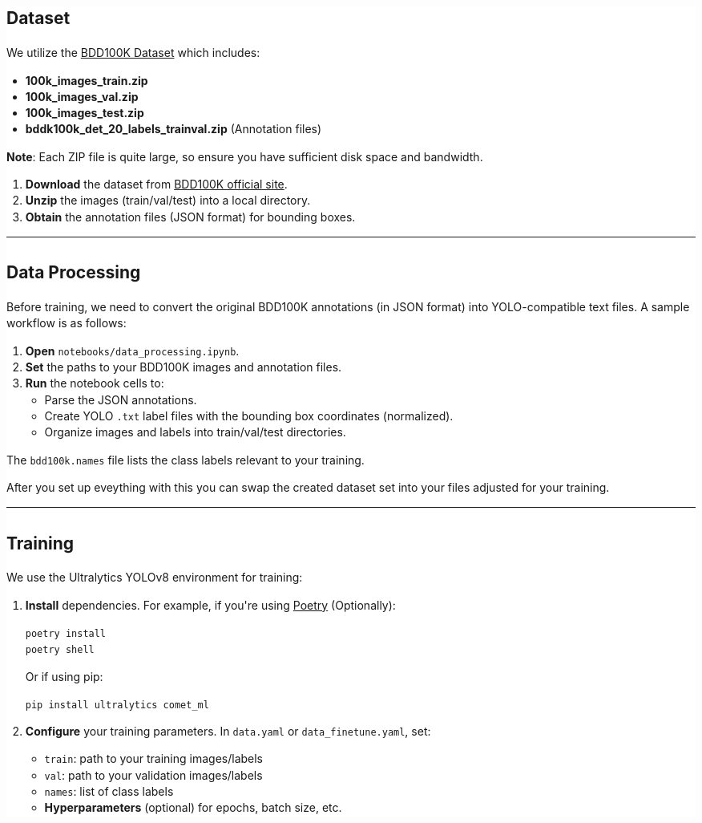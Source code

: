 
## Dataset

We utilize the [BDD100K Dataset](https://bair.berkeley.edu/blog/2018/05/30/bdd/) which includes:

- **100k_images_train.zip**  
- **100k_images_val.zip**  
- **100k_images_test.zip**  
- **bddk100k_det_20_labels_trainval.zip** (Annotation files)

**Note**: Each ZIP file is quite large, so ensure you have sufficient disk space and bandwidth.

1. **Download** the dataset from [BDD100K official site](https://dl.cv.ethz.ch/bdd100k/data/).
2. **Unzip** the images (train/val/test) into a local directory.
3. **Obtain** the annotation files (JSON format) for bounding boxes.

---

## Data Processing

Before training, we need to convert the original BDD100K annotations (in JSON format) into YOLO-compatible text files. A sample workflow is as follows:

1. **Open** `notebooks/data_processing.ipynb`.
2. **Set** the paths to your BDD100K images and annotation files.
3. **Run** the notebook cells to:
   - Parse the JSON annotations.
   - Create YOLO `.txt` label files with the bounding box coordinates (normalized).
   - Organize images and labels into train/val/test directories.

The `bdd100k.names` file lists the class labels relevant to your training.

After you set up eveything with this you can swap the created dataset set into your files adjusted for your training.

---

## Training

We use the Ultralytics YOLOv8 environment for training:

1. **Install** dependencies. For example, if you're using [Poetry](https://python-poetry.org/) (Optionally):
   ```bash
   poetry install
   poetry shell
   ```
   Or if using pip:
   ```bash
   pip install ultralytics comet_ml
   ```

2. **Configure** your training parameters. In `data.yaml` or `data_finetune.yaml`, set:
   - `train`: path to your training images/labels
   - `val`: path to your validation images/labels
   - `names`: list of class labels
   - **Hyperparameters** (optional) for epochs, batch size, etc.
